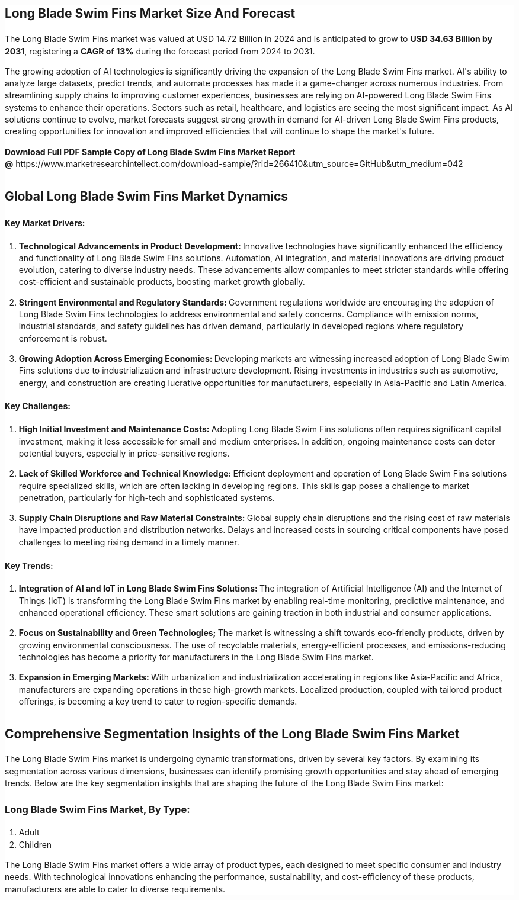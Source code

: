 <h2>Long Blade Swim Fins Market Size And Forecast</h2><p>The Long Blade Swim Fins market was valued at USD 14.72 Billion in 2024 and is anticipated to grow to <strong>USD 34.63 Billion by 2031</strong>, registering a <strong>CAGR of 13%</strong> during the forecast period from 2024 to 2031.</p><p>The growing adoption of AI technologies is significantly driving the expansion of the Long Blade Swim Fins market. AI's ability to analyze large datasets, predict trends, and automate processes has made it a game-changer across numerous industries. From streamlining supply chains to improving customer experiences, businesses are relying on AI-powered Long Blade Swim Fins systems to enhance their operations. Sectors such as retail, healthcare, and logistics are seeing the most significant impact. As AI solutions continue to evolve, market forecasts suggest strong growth in demand for AI-driven Long Blade Swim Fins products, creating opportunities for innovation and improved efficiencies that will continue to shape the market's future.</p><p><strong>Download Full PDF Sample Copy of Long Blade Swim Fins Market Report @</strong>&nbsp;<a href="https://www.marketresearchintellect.com/download-sample/?rid=266410&amp;utm_source=GitHub&amp;utm_medium=042">https://www.marketresearchintellect.com/download-sample/?rid=266410&amp;utm_source=GitHub&amp;utm_medium=042</a></p><h2>Global Long Blade Swim Fins Market Dynamics</h2><h4><strong>Key Market Drivers:</strong></h4><ol><li><p><strong>Technological Advancements in Product Development:&nbsp;</strong>Innovative technologies have significantly enhanced the efficiency and functionality of Long Blade Swim Fins solutions. Automation, AI integration, and material innovations are driving product evolution, catering to diverse industry needs. These advancements allow companies to meet stricter standards while offering cost-efficient and sustainable products, boosting market growth globally.</p></li><li><p><strong>Stringent Environmental and Regulatory Standards:&nbsp;</strong>Government regulations worldwide are encouraging the adoption of Long Blade Swim Fins technologies to address environmental and safety concerns. Compliance with emission norms, industrial standards, and safety guidelines has driven demand, particularly in developed regions where regulatory enforcement is robust.</p></li><li><p><strong>Growing Adoption Across Emerging Economies:&nbsp;</strong>Developing markets are witnessing increased adoption of Long Blade Swim Fins solutions due to industrialization and infrastructure development. Rising investments in industries such as automotive, energy, and construction are creating lucrative opportunities for manufacturers, especially in Asia-Pacific and Latin America.</p></li></ol><h4><strong>Key Challenges:</strong></h4><ol><li><p><strong>High Initial Investment and Maintenance Costs:&nbsp;</strong>Adopting Long Blade Swim Fins solutions often requires significant capital investment, making it less accessible for small and medium enterprises. In addition, ongoing maintenance costs can deter potential buyers, especially in price-sensitive regions.</p></li><li><p><strong>Lack of Skilled Workforce and Technical Knowledge:&nbsp;</strong>Efficient deployment and operation of Long Blade Swim Fins solutions require specialized skills, which are often lacking in developing regions. This skills gap poses a challenge to market penetration, particularly for high-tech and sophisticated systems.</p></li><li><p><strong>Supply Chain Disruptions and Raw Material Constraints:&nbsp;</strong>Global supply chain disruptions and the rising cost of raw materials have impacted production and distribution networks. Delays and increased costs in sourcing critical components have posed challenges to meeting rising demand in a timely manner.</p></li></ol><h4><strong>Key Trends:</strong></h4><ol><li><p><strong>Integration of AI and IoT in Long Blade Swim Fins Solutions:&nbsp;</strong>The integration of Artificial Intelligence (AI) and the Internet of Things (IoT) is transforming the Long Blade Swim Fins market by enabling real-time monitoring, predictive maintenance, and enhanced operational efficiency. These smart solutions are gaining traction in both industrial and consumer applications.</p></li><li><p><strong>Focus on Sustainability and Green Technologies;&nbsp;</strong>The market is witnessing a shift towards eco-friendly products, driven by growing environmental consciousness. The use of recyclable materials, energy-efficient processes, and emissions-reducing technologies has become a priority for manufacturers in the Long Blade Swim Fins market.</p></li><li><p><strong>Expansion in Emerging Markets:&nbsp;</strong>With urbanization and industrialization accelerating in regions like Asia-Pacific and Africa, manufacturers are expanding operations in these high-growth markets. Localized production, coupled with tailored product offerings, is becoming a key trend to cater to region-specific demands.</p></li></ol><div class="article-main__content" data-test-id="publishing-text-block"><h2>Comprehensive Segmentation Insights of the Long Blade Swim Fins Market</h2><p>The Long Blade Swim Fins market is undergoing dynamic transformations, driven by several key factors. By examining its segmentation across various dimensions, businesses can identify promising growth opportunities and stay ahead of emerging trends. Below are the key segmentation insights that are shaping the future of the Long Blade Swim Fins market:</p><h3><strong>Long Blade Swim Fins Market, By Type:<br /></strong></h3><ol><li>Adult<li> Children</li></ol><p>The Long Blade Swim Fins market offers a wide array of product types, each designed to meet specific consumer and industry needs. With technological innovations enhancing the performance, sustainability, and cost-efficiency of these products, manufacturers are able to cater to diverse requirements.